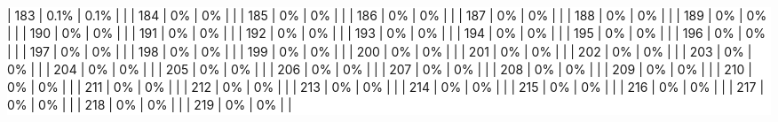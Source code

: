 | 183 | 0.1% | 0.1% |  |
| 184 | 0% | 0% |  |
| 185 | 0% | 0% |  |
| 186 | 0% | 0% |  |
| 187 | 0% | 0% |  |
| 188 | 0% | 0% |  |
| 189 | 0% | 0% |  |
| 190 | 0% | 0% |  |
| 191 | 0% | 0% |  |
| 192 | 0% | 0% |  |
| 193 | 0% | 0% |  |
| 194 | 0% | 0% |  |
| 195 | 0% | 0% |  |
| 196 | 0% | 0% |  |
| 197 | 0% | 0% |  |
| 198 | 0% | 0% |  |
| 199 | 0% | 0% |  |
| 200 | 0% | 0% |  |
| 201 | 0% | 0% |  |
| 202 | 0% | 0% |  |
| 203 | 0% | 0% |  |
| 204 | 0% | 0% |  |
| 205 | 0% | 0% |  |
| 206 | 0% | 0% |  |
| 207 | 0% | 0% |  |
| 208 | 0% | 0% |  |
| 209 | 0% | 0% |  |
| 210 | 0% | 0% |  |
| 211 | 0% | 0% |  |
| 212 | 0% | 0% |  |
| 213 | 0% | 0% |  |
| 214 | 0% | 0% |  |
| 215 | 0% | 0% |  |
| 216 | 0% | 0% |  |
| 217 | 0% | 0% |  |
| 218 | 0% | 0% |  |
| 219 | 0% | 0% |  |